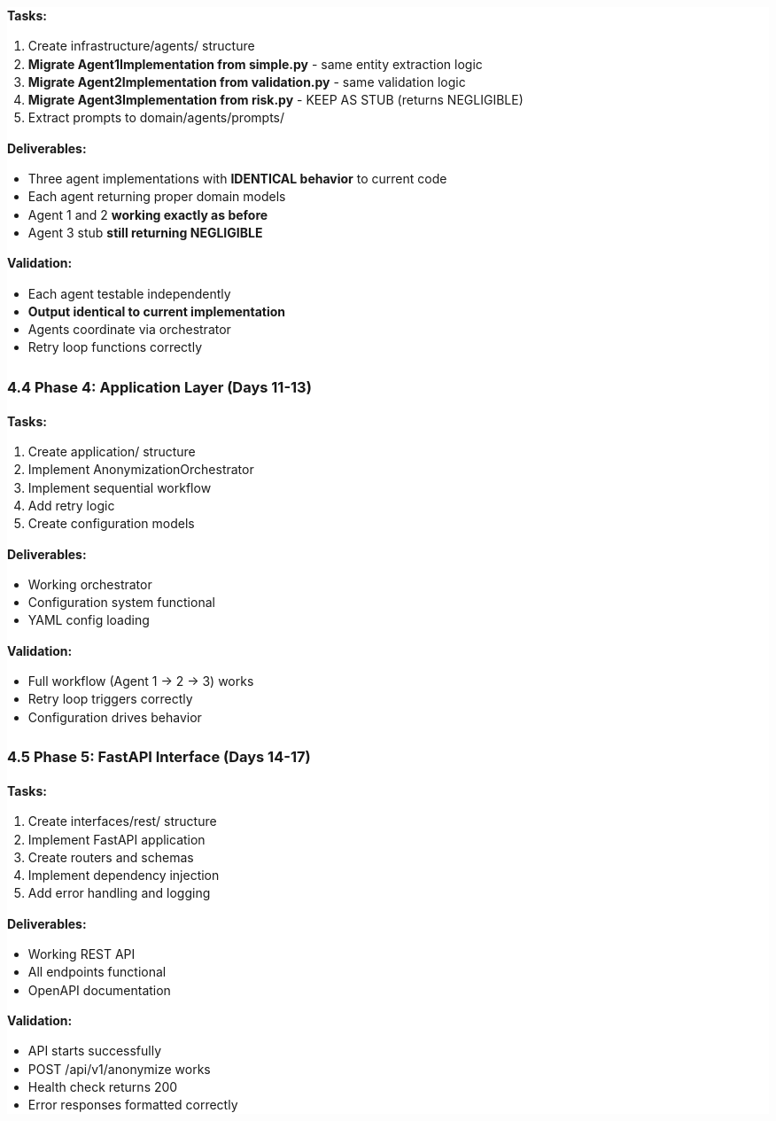 **Tasks:**
1. Create infrastructure/agents/ structure
2. **Migrate Agent1Implementation from simple.py** - same entity extraction logic
3. **Migrate Agent2Implementation from validation.py** - same validation logic
4. **Migrate Agent3Implementation from risk.py** - KEEP AS STUB (returns NEGLIGIBLE)
5. Extract prompts to domain/agents/prompts/

**Deliverables:**

- Three agent implementations with **IDENTICAL behavior** to current code
- Each agent returning proper domain models
- Agent 1 and 2 **working exactly as before**
- Agent 3 stub **still returning NEGLIGIBLE**

**Validation:**
- Each agent testable independently
- **Output identical to current implementation**
- Agents coordinate via orchestrator
- Retry loop functions correctly

### 4.4 Phase 4: Application Layer (Days 11-13)

**Tasks:**
1. Create application/ structure
2. Implement AnonymizationOrchestrator
3. Implement sequential workflow
4. Add retry logic
5. Create configuration models

**Deliverables:**
- Working orchestrator
- Configuration system functional
- YAML config loading

**Validation:**
- Full workflow (Agent 1 → 2 → 3) works
- Retry loop triggers correctly
- Configuration drives behavior

### 4.5 Phase 5: FastAPI Interface (Days 14-17)

**Tasks:**
1. Create interfaces/rest/ structure
2. Implement FastAPI application
3. Create routers and schemas
4. Implement dependency injection
5. Add error handling and logging

**Deliverables:**
- Working REST API
- All endpoints functional
- OpenAPI documentation

**Validation:**
- API starts successfully
- POST /api/v1/anonymize works
- Health check returns 200
- Error responses formatted correctly
